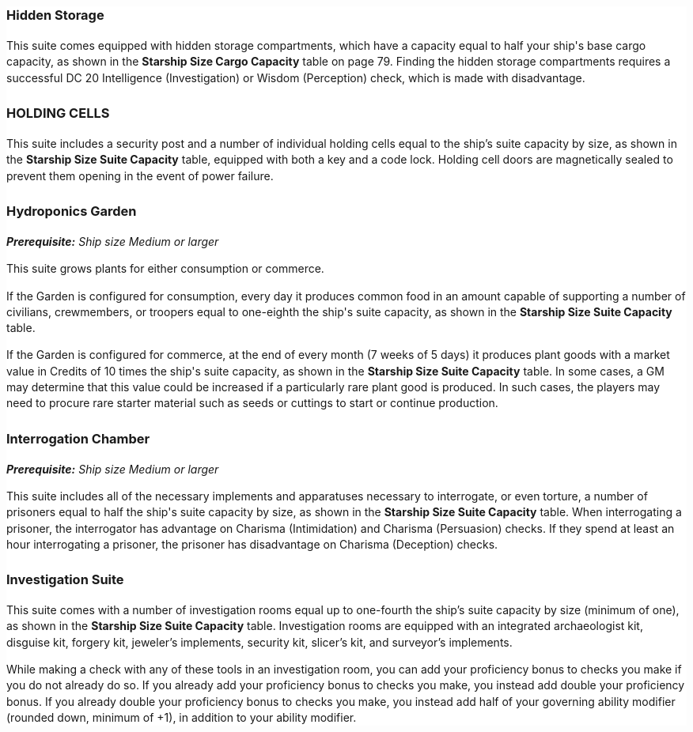 

### Hidden Storage
This suite comes equipped with hidden storage compartments, which have a capacity equal to half your ship's base cargo capacity, as shown in the **Starship Size Cargo Capacity** table on page 79. Finding the hidden storage compartments requires a successful DC 20 Intelligence (Investigation) or Wisdom (Perception) check, which is made with disadvantage. 




### HOLDING CELLS
This suite includes a security post and a number of individual holding cells equal to the ship’s suite capacity by size, as shown in the **Starship Size Suite Capacity** table, equipped with both a key and a code lock. Holding cell doors are magnetically sealed to prevent them opening in the event of power failure.


### Hydroponics Garden
_**Prerequisite:** Ship size Medium or larger_<br>

This suite grows plants for either consumption or commerce.  

If the Garden is configured for consumption, every day it produces common food in an amount capable of supporting a number of civilians, crewmembers, or troopers equal to one-eighth the ship's suite capacity, as shown in the **Starship Size Suite Capacity** table. 

If the Garden is configured for commerce, at the end of every month (7 weeks of 5 days) it produces plant goods with a market value in Credits of 10 times the ship's suite capacity, as shown in the **Starship Size Suite Capacity** table.  In some cases, a GM may determine that this value could be increased if a particularly rare plant good is produced.  In such cases, the players may need to procure rare starter material such as seeds or cuttings to start or continue production.

### Interrogation Chamber
_**Prerequisite:** Ship size Medium or larger_<br>

This suite includes all of the necessary implements and apparatuses necessary to interrogate, or even torture, a number of prisoners equal to half the ship's suite capacity by size, as shown in the **Starship Size Suite Capacity** table. When interrogating a prisoner, the interrogator has advantage on Charisma (Intimidation) and Charisma (Persuasion) checks. If they spend at least an hour interrogating a prisoner, the prisoner has disadvantage on Charisma (Deception) checks.


### Investigation Suite

This suite comes with a number of investigation rooms equal up to one-fourth the ship’s suite capacity by size (minimum of one), as shown in the **Starship Size Suite Capacity** table. Investigation rooms are equipped with an integrated archaeologist kit, disguise kit, forgery kit, jeweler’s implements, security kit, slicer’s kit, and surveyor’s implements.

While making a check with any of these tools in an investigation room, you can add your proficiency bonus to checks you make if you do not already do so. If you already add your proficiency bonus to checks you make, you instead add double your proficiency bonus. If you already double your proficiency bonus to checks you make, you instead add half of your governing ability modifier (rounded down, minimum of +1), in addition to your ability modifier.
